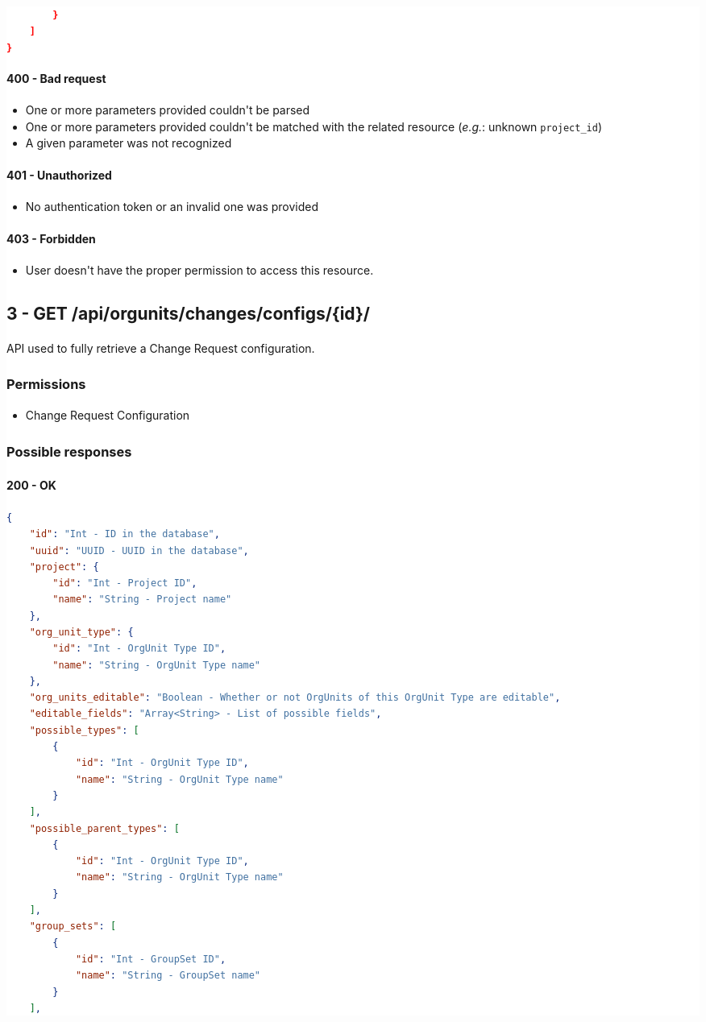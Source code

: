 ```json
        }
    ]
}
```

#### 400 - Bad request

- One or more parameters provided couldn't be parsed
- One or more parameters provided couldn't be matched with the related resource (_e.g._: unknown `project_id`)
- A given parameter was not recognized

#### 401 - Unauthorized

- No authentication token or an invalid one was provided

#### 403 - Forbidden

- User doesn't have the proper permission to access this resource.


## 3 - GET /api/orgunits/changes/configs/{id}/

API used to fully retrieve a Change Request configuration.

### Permissions

- Change Request Configuration

### Possible responses

#### 200 - OK

```json
{
    "id": "Int - ID in the database",
    "uuid": "UUID - UUID in the database",
    "project": {
        "id": "Int - Project ID",
        "name": "String - Project name"
    },
    "org_unit_type": {
        "id": "Int - OrgUnit Type ID",
        "name": "String - OrgUnit Type name"
    },
    "org_units_editable": "Boolean - Whether or not OrgUnits of this OrgUnit Type are editable",
    "editable_fields": "Array<String> - List of possible fields",
    "possible_types": [
        {
            "id": "Int - OrgUnit Type ID",
            "name": "String - OrgUnit Type name"
        }
    ],
    "possible_parent_types": [
        {
            "id": "Int - OrgUnit Type ID",
            "name": "String - OrgUnit Type name"
        }
    ],
    "group_sets": [
        {
            "id": "Int - GroupSet ID",
            "name": "String - GroupSet name"
        }
    ],
```